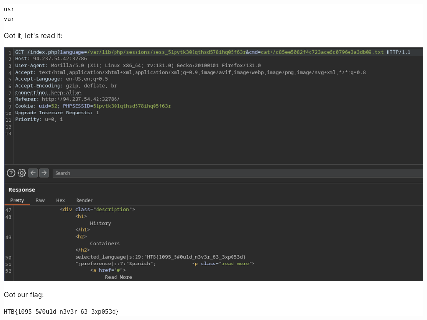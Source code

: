 ```
usr
var
```

Got it, let's read it:

![Pasted image 20250218170217.png](../../../../IMAGES/Pasted%20image%2020250218170217.png)

Got our flag:

```
HTB{1095_5#0u1d_n3v3r_63_3xp053d}
```

